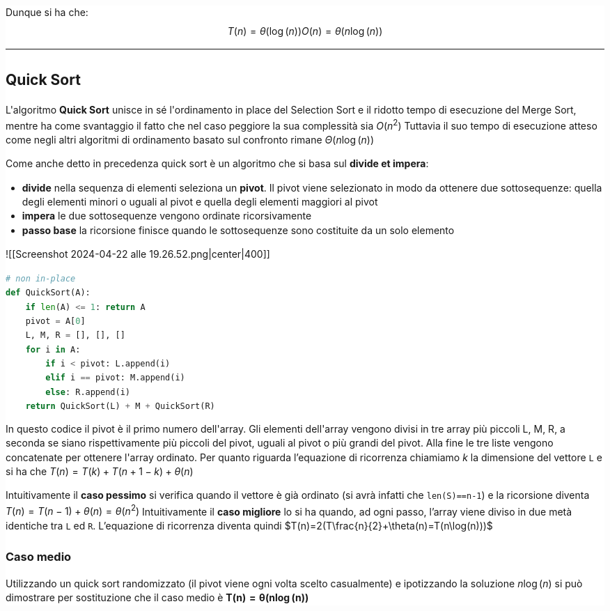 Dunque si ha che:
$$
T(n) = \theta(\log(n))O(n) = \theta(n\log(n))
$$

---
## Quick Sort
L'algoritmo **Quick Sort** unisce in sé l'ordinamento in place del Selection Sort e il ridotto tempo di esecuzione del Merge Sort, mentre ha come svantaggio il fatto che nel caso peggiore la sua complessità sia $O(n^2)$
Tuttavia il suo tempo di esecuzione atteso come negli altri algoritmi di ordinamento basato sul confronto rimane $\Theta(n\log(n))$

Come anche detto in precedenza quick sort è un algoritmo che si basa sul **divide et impera**:
- **divide**
	nella sequenza di elementi seleziona un **pivot**. Il pivot viene selezionato in modo da ottenere due sottosequenze: quella degli elementi minori o uguali al pivot e quella degli elementi maggiori al pivot
- **impera**
	le due sottosequenze vengono ordinate ricorsivamente
- **passo base**
	la ricorsione finisce quando le sottosequenze sono costituite da un solo elemento

![[Screenshot 2024-04-22 alle 19.26.52.png|center|400]]

```Python
# non in-place
def QuickSort(A):
	if len(A) <= 1: return A
	pivot = A[0]
	L, M, R = [], [], []
	for i in A:
		if i < pivot: L.append(i)
		elif i == pivot: M.append(i)
		else: R.append(i)
	return QuickSort(L) + M + QuickSort(R)
```

In questo codice il pivot è il primo numero dell'array. Gli elementi dell'array vengono divisi in tre array più piccoli L, M, R, a seconda se siano rispettivamente più piccoli del pivot, uguali al pivot o più grandi del pivot. Alla fine le tre liste vengono concatenate per ottenere l'array ordinato.
Per quanto riguarda l’equazione di ricorrenza chiamiamo $k$ la dimensione del vettore `L` e si ha che $T(n)=T(k)+T(n+1-k)+\theta(n)$

Intuitivamente il **caso pessimo** si verifica quando il vettore è già ordinato (si avrà infatti che `len(S)==n-1`) e la ricorsione diventa $T(n)=T(n-1)+\theta(n)=\theta(n^2)$
Intuitivamente il **caso migliore** lo si ha quando, ad ogni passo, l’array viene diviso in due metà identiche tra `L` ed `R`. L’equazione di ricorrenza diventa quindi $T(n)=2(T\frac{n}{2}+\theta(n)=T(n\log(n)))$

### Caso medio
Utilizzando un quick sort randomizzato (il pivot viene ogni volta scelto casualmente) e ipotizzando la soluzione $n\log (n)$ si può dimostrare per sostituzione che il caso medio è $\mathbf{T(n)=\theta(n\log(n))}$
